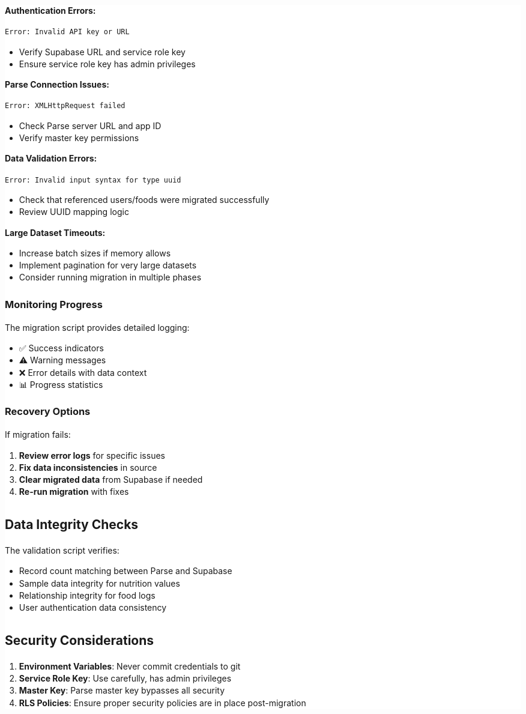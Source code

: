 **Authentication Errors:**
```
Error: Invalid API key or URL
```
- Verify Supabase URL and service role key
- Ensure service role key has admin privileges

**Parse Connection Issues:**
```
Error: XMLHttpRequest failed
```
- Check Parse server URL and app ID
- Verify master key permissions

**Data Validation Errors:**
```
Error: Invalid input syntax for type uuid
```
- Check that referenced users/foods were migrated successfully
- Review UUID mapping logic

**Large Dataset Timeouts:**
- Increase batch sizes if memory allows
- Implement pagination for very large datasets
- Consider running migration in multiple phases

### Monitoring Progress

The migration script provides detailed logging:
- ✅ Success indicators
- ⚠️ Warning messages
- ❌ Error details with data context
- 📊 Progress statistics

### Recovery Options

If migration fails:
1. **Review error logs** for specific issues
2. **Fix data inconsistencies** in source
3. **Clear migrated data** from Supabase if needed
4. **Re-run migration** with fixes

## Data Integrity Checks

The validation script verifies:
- Record count matching between Parse and Supabase
- Sample data integrity for nutrition values
- Relationship integrity for food logs
- User authentication data consistency

## Security Considerations

1. **Environment Variables**: Never commit credentials to git
2. **Service Role Key**: Use carefully, has admin privileges
3. **Master Key**: Parse master key bypasses all security
4. **RLS Policies**: Ensure proper security policies are in place post-migration

